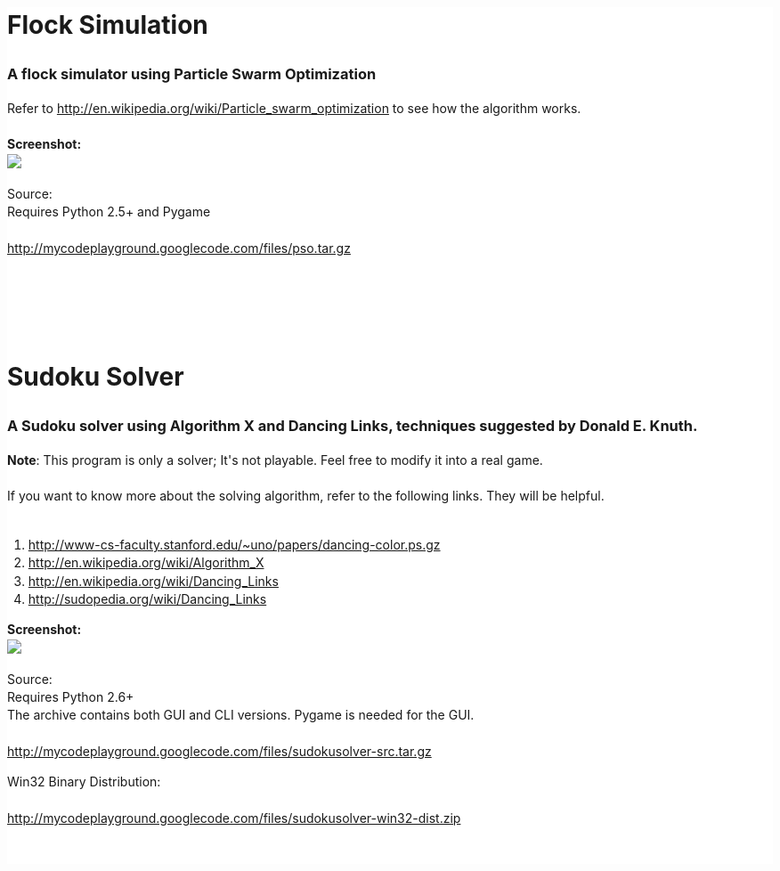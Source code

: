 

<h1>Flock Simulation</h1>
<h3>A flock simulator using Particle Swarm Optimization</h3>
Refer to <a href='http://en.wikipedia.org/wiki/Particle_swarm_optimization'>http://en.wikipedia.org/wiki/Particle_swarm_optimization</a> to see how the algorithm works.<br>
<br>
<b>Screenshot:</b><br>
<img src='http://mycodeplayground.googlecode.com/files/flocksimulation.png' />

Source:<br>
Requires Python 2.5+ and Pygame<br>
<br>
<a href='http://mycodeplayground.googlecode.com/files/pso.tar.gz'>http://mycodeplayground.googlecode.com/files/pso.tar.gz</a>

<br>
<br>
<br>

<h1>Sudoku Solver</h1>

<h3>A Sudoku solver using Algorithm X and Dancing Links, techniques suggested by Donald E. Knuth.</h3>

<b>Note</b>: This program is only a solver; It's not playable. Feel free to modify it into a real game.<br>
<br>
If you want to know more about the solving algorithm, refer to the following links. They will be helpful.<br>
<br>
<ol><li><a href='http://www-cs-faculty.stanford.edu/~uno/papers/dancing-color.ps.gz'>http://www-cs-faculty.stanford.edu/~uno/papers/dancing-color.ps.gz</a>
</li><li><a href='http://en.wikipedia.org/wiki/Algorithm_X'>http://en.wikipedia.org/wiki/Algorithm_X</a>
</li><li><a href='http://en.wikipedia.org/wiki/Dancing_Links'>http://en.wikipedia.org/wiki/Dancing_Links</a>
</li><li><a href='http://sudopedia.org/wiki/Dancing_Links'>http://sudopedia.org/wiki/Dancing_Links</a></li></ol>


<b>Screenshot:</b><br>
<img src='http://mycodeplayground.googlecode.com/files/sudokusolver.png' />

Source:<br>
Requires Python 2.6+<br>
The archive contains both GUI and CLI versions. Pygame is needed for the GUI.<br>
<br>
<a href='http://mycodeplayground.googlecode.com/files/sudokusolver-src.tar.gz'>http://mycodeplayground.googlecode.com/files/sudokusolver-src.tar.gz</a>

Win32 Binary Distribution:<br>
<br>
<a href='http://mycodeplayground.googlecode.com/files/sudokusolver-win32-dist.zip'>http://mycodeplayground.googlecode.com/files/sudokusolver-win32-dist.zip</a>
<br>
<br>
<br>
